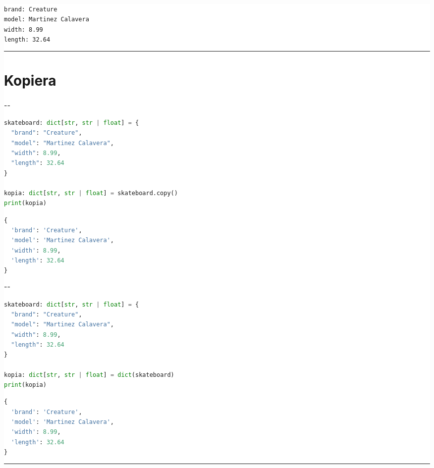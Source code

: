 ```text []
brand: Creature
model: Martinez Calavera
width: 8.99
length: 32.64
```

---

# Kopiera

--

```python []
skateboard: dict[str, str | float] = {
  "brand": "Creature",
  "model": "Martinez Calavera",
  "width": 8.99,
  "length": 32.64
}

kopia: dict[str, str | float] = skateboard.copy()
print(kopia)
```

```python []
{
  'brand': 'Creature',
  'model': 'Martinez Calavera',
  'width': 8.99,
  'length': 32.64
}
```

--

```python []
skateboard: dict[str, str | float] = {
  "brand": "Creature",
  "model": "Martinez Calavera",
  "width": 8.99,
  "length": 32.64
}

kopia: dict[str, str | float] = dict(skateboard)
print(kopia)
```

```python []
{
  'brand': 'Creature',
  'model': 'Martinez Calavera',
  'width': 8.99,
  'length': 32.64
}
```

---